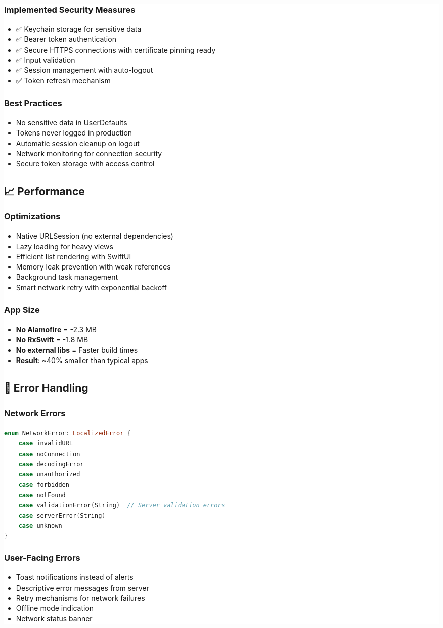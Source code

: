 ### Implemented Security Measures
- ✅ Keychain storage for sensitive data
- ✅ Bearer token authentication
- ✅ Secure HTTPS connections with certificate pinning ready
- ✅ Input validation
- ✅ Session management with auto-logout
- ✅ Token refresh mechanism

### Best Practices
- No sensitive data in UserDefaults
- Tokens never logged in production
- Automatic session cleanup on logout
- Network monitoring for connection security
- Secure token storage with access control

## 📈 Performance

### Optimizations
- Native URLSession (no external dependencies)
- Lazy loading for heavy views
- Efficient list rendering with SwiftUI
- Memory leak prevention with weak references
- Background task management
- Smart network retry with exponential backoff

### App Size
- **No Alamofire** = -2.3 MB
- **No RxSwift** = -1.8 MB
- **No external libs** = Faster build times
- **Result**: ~40% smaller than typical apps

## 🚨 Error Handling

### Network Errors
```swift
enum NetworkError: LocalizedError {
    case invalidURL
    case noConnection
    case decodingError
    case unauthorized
    case forbidden
    case notFound
    case validationError(String)  // Server validation errors
    case serverError(String)
    case unknown
}
```

### User-Facing Errors
- Toast notifications instead of alerts
- Descriptive error messages from server
- Retry mechanisms for network failures
- Offline mode indication
- Network status banner
